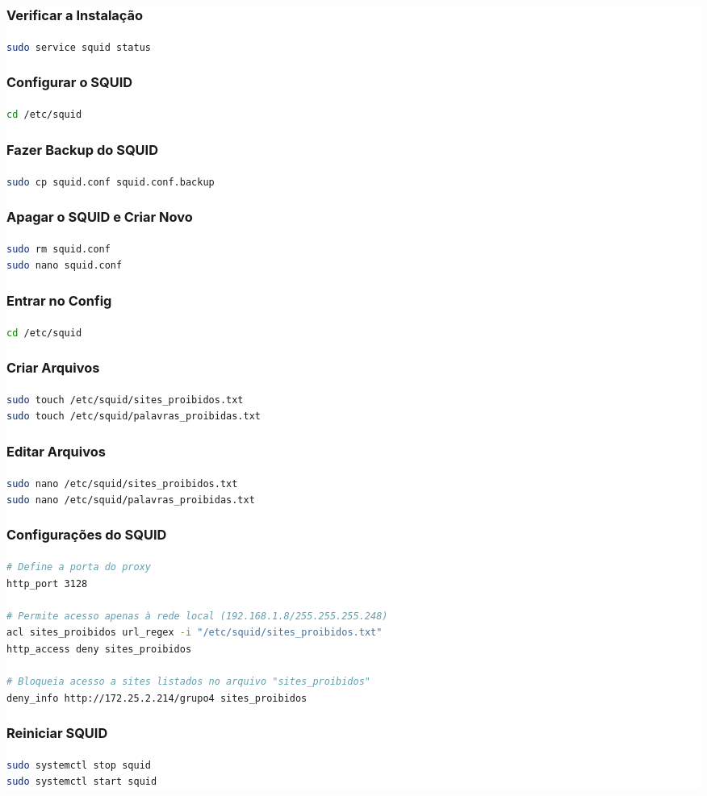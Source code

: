 ### Verificar a Instalação
```bash
sudo service squid status
```

### Configurar o SQUID
```bash
cd /etc/squid
```

### Fazer Backup do SQUID
```bash
sudo cp squid.conf squid.conf.backup
```

### Apagar o SQUID e Criar Novo
```bash
sudo rm squid.conf
sudo nano squid.conf
```

### Entrar no Config
```bash
cd /etc/squid
```

### Criar Arquivos
```bash
sudo touch /etc/squid/sites_proibidos.txt
sudo touch /etc/squid/palavras_proibidas.txt
```

### Editar Arquivos
```bash
sudo nano /etc/squid/sites_proibidos.txt
sudo nano /etc/squid/palavras_proibidas.txt
```

### Configurações do SQUID
```bash
# Define a porta do proxy
http_port 3128

# Permite acesso apenas à rede local (192.168.1.8/255.255.255.248)
acl sites_proibidos url_regex -i "/etc/squid/sites_proibidos.txt"
http_access deny sites_proibidos

# Bloqueia acesso a sites listados no arquivo "sites_proibidos"
deny_info http://172.25.2.214/grupo4 sites_proibidos
```

### Reiniciar SQUID
```bash
sudo systemctl stop squid
sudo systemctl start squid
```
